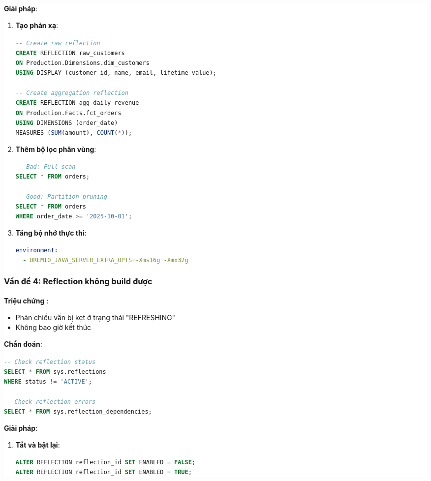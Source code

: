 **Giải pháp**:

1. **Tạo phản xạ**:
   ```sql
   -- Create raw reflection
   CREATE REFLECTION raw_customers
   ON Production.Dimensions.dim_customers
   USING DISPLAY (customer_id, name, email, lifetime_value);
   
   -- Create aggregation reflection
   CREATE REFLECTION agg_daily_revenue
   ON Production.Facts.fct_orders
   USING DIMENSIONS (order_date)
   MEASURES (SUM(amount), COUNT(*));
   ```

2. **Thêm bộ lọc phân vùng**:
   ```sql
   -- Bad: Full scan
   SELECT * FROM orders;
   
   -- Good: Partition pruning
   SELECT * FROM orders 
   WHERE order_date >= '2025-10-01';
   ```

3. **Tăng bộ nhớ thực thi**:
   ```yaml
   environment:
     - DREMIO_JAVA_SERVER_EXTRA_OPTS=-Xms16g -Xmx32g
   ```

### Vấn đề 4: Reflection không build được

**Triệu chứng** :
- Phản chiếu vẫn bị kẹt ở trạng thái "REFRESHING"
- Không bao giờ kết thúc

**Chẩn đoán**:
```sql
-- Check reflection status
SELECT * FROM sys.reflections 
WHERE status != 'ACTIVE';

-- Check reflection errors
SELECT * FROM sys.reflection_dependencies;
```

**Giải pháp**:

1. **Tắt và bật lại**:
   ```sql
   ALTER REFLECTION reflection_id SET ENABLED = FALSE;
   ALTER REFLECTION reflection_id SET ENABLED = TRUE;
   ```
